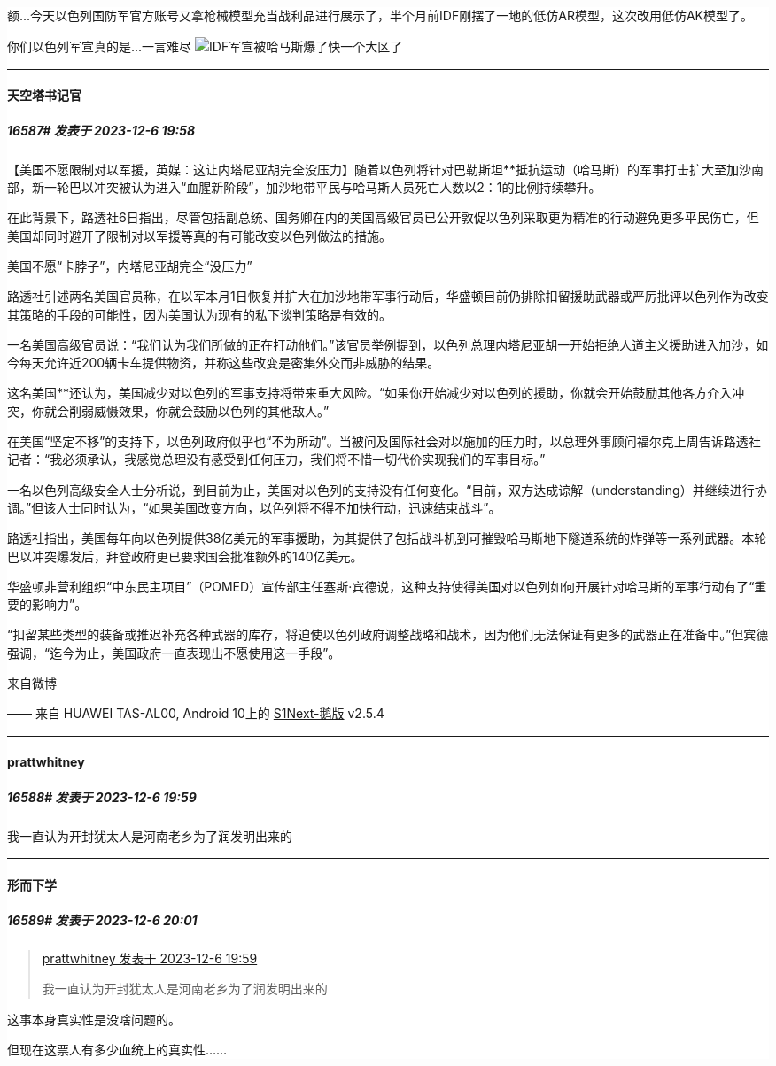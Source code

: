 额...今天以色列国防军官方账号又拿枪械模型充当战利品进行展示了，半个月前IDF刚摆了一地的低仿AR模型，这次改用低仿AK模型了。

你们以色列军宣真的是...一言难尽 ​​​
<img src="https://static.saraba1st.com/image/smiley/face2017/066.png" referrerpolicy="no-referrer">IDF军宣被哈马斯爆了快一个大区了

*****

####  天空塔书记官  
##### 16587#       发表于 2023-12-6 19:58

【美国不愿限制对以军援，英媒：这让内塔尼亚胡完全没压力】随着以色列将针对巴勒斯坦**抵抗运动（哈马斯）的军事打击扩大至加沙南部，新一轮巴以冲突被认为进入“血腥新阶段”，加沙地带平民与哈马斯人员死亡人数以2：1的比例持续攀升。

在此背景下，路透社6日指出，尽管包括副总统、国务卿在内的美国高级官员已公开敦促以色列采取更为精准的行动避免更多平民伤亡，但美国却同时避开了限制对以军援等真的有可能改变以色列做法的措施。

美国不愿“卡脖子”，内塔尼亚胡完全“没压力”

路透社引述两名美国官员称，在以军本月1日恢复并扩大在加沙地带军事行动后，华盛顿目前仍排除扣留援助武器或严厉批评以色列作为改变其策略的手段的可能性，因为美国认为现有的私下谈判策略是有效的。

一名美国高级官员说：“我们认为我们所做的正在打动他们。”该官员举例提到，以色列总理内塔尼亚胡一开始拒绝人道主义援助进入加沙，如今每天允许近200辆卡车提供物资，并称这些改变是密集外交而非威胁的结果。

这名美国**还认为，美国减少对以色列的军事支持将带来重大风险。“如果你开始减少对以色列的援助，你就会开始鼓励其他各方介入冲突，你就会削弱威慑效果，你就会鼓励以色列的其他敌人。”

在美国“坚定不移”的支持下，以色列政府似乎也“不为所动”。当被问及国际社会对以施加的压力时，以总理外事顾问福尔克上周告诉路透社记者：“我必须承认，我感觉总理没有感受到任何压力，我们将不惜一切代价实现我们的军事目标。”

一名以色列高级安全人士分析说，到目前为止，美国对以色列的支持没有任何变化。“目前，双方达成谅解（understanding）并继续进行协调。”但该人士同时认为，“如果美国改变方向，以色列将不得不加快行动，迅速结束战斗”。

路透社指出，美国每年向以色列提供38亿美元的军事援助，为其提供了包括战斗机到可摧毁哈马斯地下隧道系统的炸弹等一系列武器。本轮巴以冲突爆发后，拜登政府更已要求国会批准额外的140亿美元。

华盛顿非营利组织“中东民主项目”（POMED）宣传部主任塞斯·宾德说，这种支持使得美国对以色列如何开展针对哈马斯的军事行动有了“重要的影响力”。

“扣留某些类型的装备或推迟补充各种武器的库存，将迫使以色列政府调整战略和战术，因为他们无法保证有更多的武器正在准备中。”但宾德强调，“迄今为止，美国政府一直表现出不愿使用这一手段”。 

来自微博

—— 来自 HUAWEI TAS-AL00, Android 10上的 [S1Next-鹅版](https://github.com/ykrank/S1-Next/releases) v2.5.4

*****

####  prattwhitney  
##### 16588#       发表于 2023-12-6 19:59

我一直认为开封犹太人是河南老乡为了润发明出来的

*****

####  形而下学  
##### 16589#       发表于 2023-12-6 20:01

<blockquote><a href="httphttps://bbs.saraba1st.com/2b/forum.php?mod=redirect&amp;goto=findpost&amp;pid=63244625&amp;ptid=2158153" target="_blank">prattwhitney 发表于 2023-12-6 19:59</a>

我一直认为开封犹太人是河南老乡为了润发明出来的</blockquote>
这事本身真实性是没啥问题的。

但现在这票人有多少血统上的真实性……
